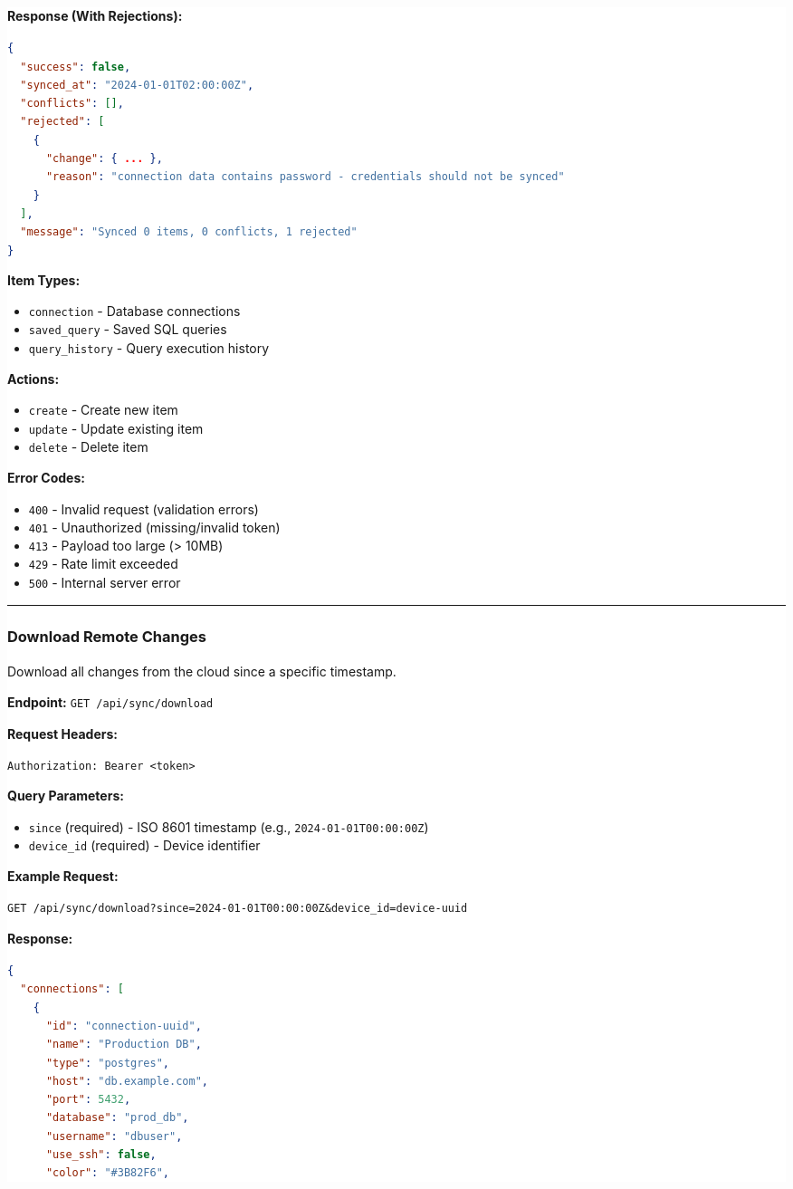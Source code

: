**Response (With Rejections):**
```json
{
  "success": false,
  "synced_at": "2024-01-01T02:00:00Z",
  "conflicts": [],
  "rejected": [
    {
      "change": { ... },
      "reason": "connection data contains password - credentials should not be synced"
    }
  ],
  "message": "Synced 0 items, 0 conflicts, 1 rejected"
}
```

**Item Types:**
- `connection` - Database connections
- `saved_query` - Saved SQL queries
- `query_history` - Query execution history

**Actions:**
- `create` - Create new item
- `update` - Update existing item
- `delete` - Delete item

**Error Codes:**
- `400` - Invalid request (validation errors)
- `401` - Unauthorized (missing/invalid token)
- `413` - Payload too large (> 10MB)
- `429` - Rate limit exceeded
- `500` - Internal server error

---

### Download Remote Changes

Download all changes from the cloud since a specific timestamp.

**Endpoint:** `GET /api/sync/download`

**Request Headers:**
```
Authorization: Bearer <token>
```

**Query Parameters:**
- `since` (required) - ISO 8601 timestamp (e.g., `2024-01-01T00:00:00Z`)
- `device_id` (required) - Device identifier

**Example Request:**
```
GET /api/sync/download?since=2024-01-01T00:00:00Z&device_id=device-uuid
```

**Response:**
```json
{
  "connections": [
    {
      "id": "connection-uuid",
      "name": "Production DB",
      "type": "postgres",
      "host": "db.example.com",
      "port": 5432,
      "database": "prod_db",
      "username": "dbuser",
      "use_ssh": false,
      "color": "#3B82F6",
```